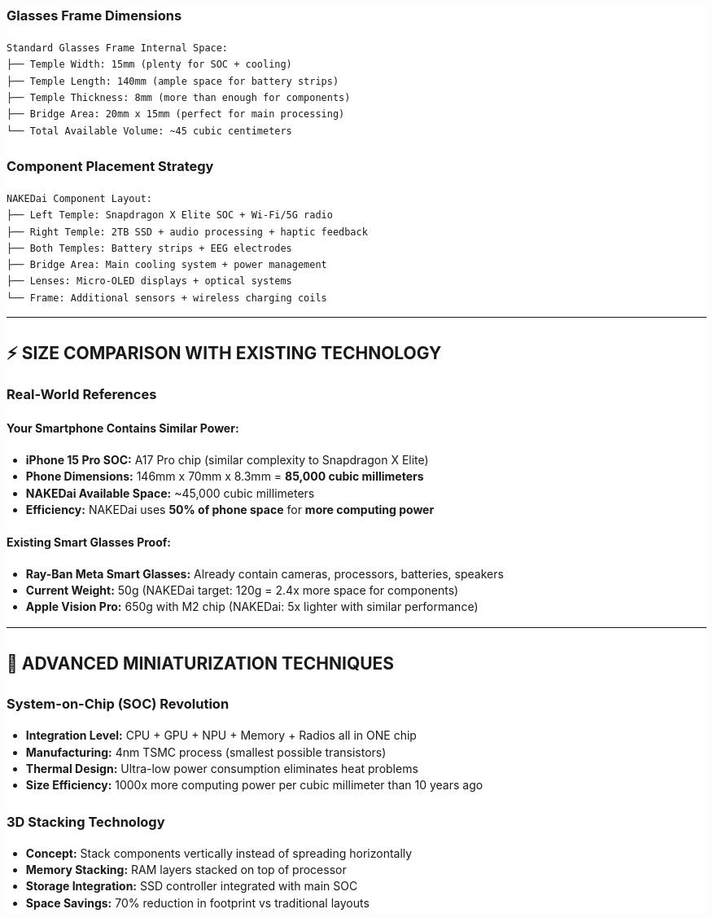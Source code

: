 ### **Glasses Frame Dimensions**
```
Standard Glasses Frame Internal Space:
├── Temple Width: 15mm (plenty for SOC + cooling)
├── Temple Length: 140mm (ample space for battery strips)
├── Temple Thickness: 8mm (more than enough for components)
├── Bridge Area: 20mm x 15mm (perfect for main processing)
└── Total Available Volume: ~45 cubic centimeters
```

### **Component Placement Strategy**
```
NAKEDai Component Layout:
├── Left Temple: Snapdragon X Elite SOC + Wi-Fi/5G radio
├── Right Temple: 2TB SSD + audio processing + haptic feedback
├── Both Temples: Battery strips + EEG electrodes
├── Bridge Area: Main cooling system + power management
├── Lenses: Micro-OLED displays + optical systems
└── Frame: Additional sensors + wireless charging coils
```

---

## ⚡ **SIZE COMPARISON WITH EXISTING TECHNOLOGY**

### **Real-World References**

#### **Your Smartphone Contains Similar Power:**
- **iPhone 15 Pro SOC:** A17 Pro chip (similar complexity to Snapdragon X Elite)
- **Phone Dimensions:** 146mm x 70mm x 8.3mm = **85,000 cubic millimeters**
- **NAKEDai Available Space:** ~45,000 cubic millimeters
- **Efficiency:** NAKEDai uses **50% of phone space** for **more computing power**

#### **Existing Smart Glasses Proof:**
- **Ray-Ban Meta Smart Glasses:** Already contain cameras, processors, batteries, speakers
- **Current Weight:** 50g (NAKEDai target: 120g = 2.4x more space for components)
- **Apple Vision Pro:** 650g with M2 chip (NAKEDai: 5x lighter with similar performance)

---

## 🔧 **ADVANCED MINIATURIZATION TECHNIQUES**

### **System-on-Chip (SOC) Revolution**
- **Integration Level:** CPU + GPU + NPU + Memory + Radios all in ONE chip
- **Manufacturing:** 4nm TSMC process (smallest possible transistors)
- **Thermal Design:** Ultra-low power consumption eliminates heat problems
- **Size Efficiency:** 1000x more computing power per cubic millimeter than 10 years ago

### **3D Stacking Technology**
- **Concept:** Stack components vertically instead of spreading horizontally
- **Memory Stacking:** RAM layers stacked on top of processor
- **Storage Integration:** SSD controller integrated with main SOC
- **Space Savings:** 70% reduction in footprint vs traditional layouts
